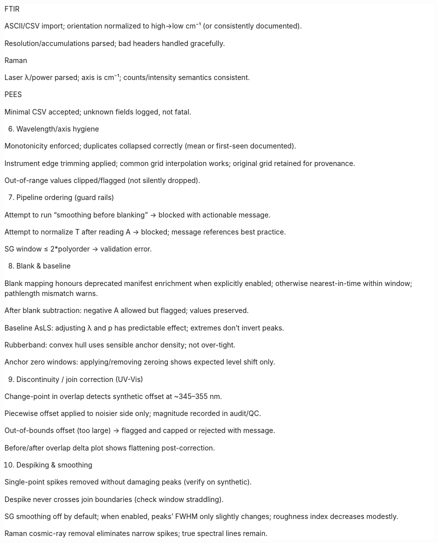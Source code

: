 FTIR

 ASCII/CSV import; orientation normalized to high→low cm⁻¹ (or consistently documented).

 Resolution/accumulations parsed; bad headers handled gracefully.

Raman

 Laser λ/power parsed; axis is cm⁻¹; counts/intensity semantics consistent.

PEES

 Minimal CSV accepted; unknown fields logged, not fatal.

6) Wavelength/axis hygiene

 Monotonicity enforced; duplicates collapsed correctly (mean or first-seen documented).

 Instrument edge trimming applied; common grid interpolation works; original grid retained for provenance.

 Out-of-range values clipped/flagged (not silently dropped).

7) Pipeline ordering (guard rails)

 Attempt to run “smoothing before blanking” → blocked with actionable message.

 Attempt to normalize T after reading A → blocked; message references best practice.

 SG window ≤ 2*polyorder → validation error.

8) Blank & baseline

 Blank mapping honours deprecated manifest enrichment when explicitly enabled; otherwise nearest-in-time within window; pathlength mismatch warns.

 After blank subtraction: negative A allowed but flagged; values preserved.

 Baseline AsLS: adjusting λ and p has predictable effect; extremes don’t invert peaks.

 Rubberband: convex hull uses sensible anchor density; not over-tight.

 Anchor zero windows: applying/removing zeroing shows expected level shift only.

9) Discontinuity / join correction (UV-Vis)

 Change-point in overlap detects synthetic offset at ~345–355 nm.

 Piecewise offset applied to noisier side only; magnitude recorded in audit/QC.

 Out-of-bounds offset (too large) → flagged and capped or rejected with message.

 Before/after overlap delta plot shows flattening post-correction.

10) Despiking & smoothing

 Single-point spikes removed without damaging peaks (verify on synthetic).

 Despike never crosses join boundaries (check window straddling).

 SG smoothing off by default; when enabled, peaks’ FWHM only slightly changes; roughness index decreases modestly.

 Raman cosmic-ray removal eliminates narrow spikes; true spectral lines remain.
